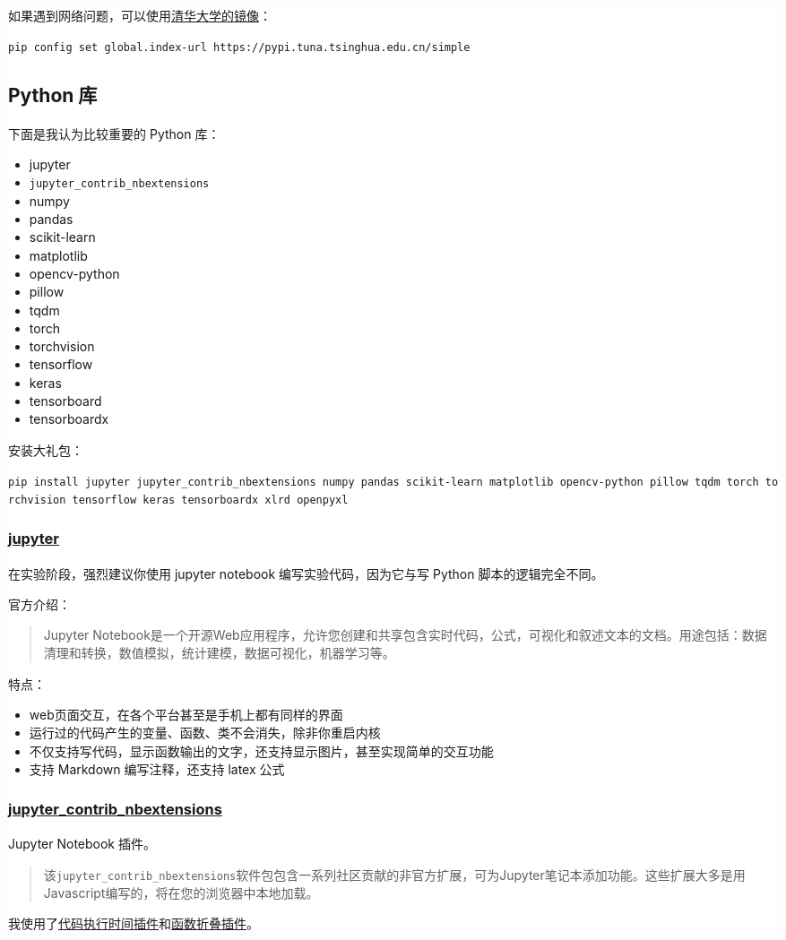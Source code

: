 如果遇到网络问题，可以使用[清华大学的镜像](https://mirror.tuna.tsinghua.edu.cn/help/pypi/)：

```bash
pip config set global.index-url https://pypi.tuna.tsinghua.edu.cn/simple
```

## Python 库

下面是我认为比较重要的 Python 库：

* jupyter
* `jupyter_contrib_nbextensions`
* numpy
* pandas
* scikit-learn
* matplotlib
* opencv-python
* pillow
* tqdm
* torch
* torchvision
* tensorflow
* keras
* tensorboard
* tensorboardx

安装大礼包：

```bash
pip install jupyter jupyter_contrib_nbextensions numpy pandas scikit-learn matplotlib opencv-python pillow tqdm torch torchvision tensorflow keras tensorboardx xlrd openpyxl
```

### [jupyter](https://jupyter.org/)

在实验阶段，强烈建议你使用 jupyter notebook 编写实验代码，因为它与写 Python 脚本的逻辑完全不同。

官方介绍：

> Jupyter Notebook是一个开源Web应用程序，允许您创建和共享包含实时代码，公式，可视化和叙述文本的文档。用途包括：数据清理和转换，数值模拟，统计建模，数据可视化，机器学习等。

特点：

* web页面交互，在各个平台甚至是手机上都有同样的界面
* 运行过的代码产生的变量、函数、类不会消失，除非你重启内核
* 不仅支持写代码，显示函数输出的文字，还支持显示图片，甚至实现简单的交互功能
* 支持 Markdown 编写注释，还支持 latex 公式

### [jupyter\_contrib\_nbextensions](https://github.com/ipython-contrib/jupyter_contrib_nbextensions)

Jupyter Notebook 插件。

> 该`jupyter_contrib_nbextensions`软件包包含一系列社区贡献的非官方扩展，可为Jupyter笔记本添加功能。这些扩展大多是用Javascript编写的，将在您的浏览器中本地加载。

我使用了[代码执行时间插件](https://jupyter-contrib-nbextensions.readthedocs.io/en/latest/nbextensions/execute_time/readme.html)和[函数折叠插件](https://jupyter-contrib-nbextensions.readthedocs.io/en/latest/nbextensions/codefolding/readme.html)。
